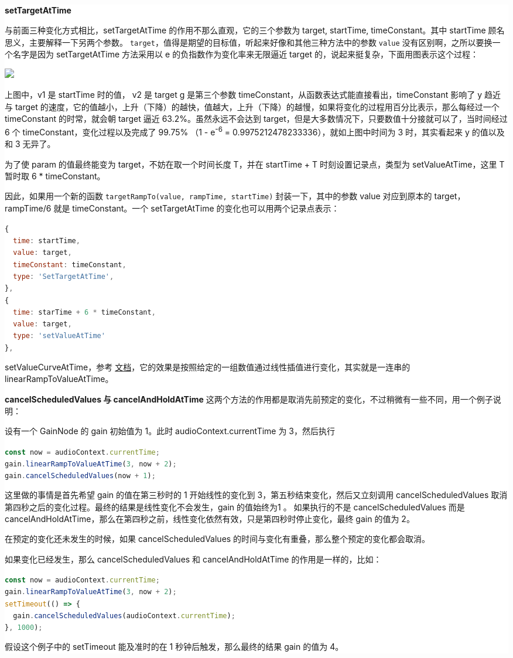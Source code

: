 <b>setTargetAtTime</b>

与前面三种变化方式相比，setTargetAtTime 的作用不那么直观，它的三个参数为 target, startTime, timeConstant。其中 startTime 顾名思义，主要解释一下另两个参数。
`target`，值得是期望的目标值，听起来好像和其他三种方法中的参数 `value` 没有区别啊，之所以要换一个名字是因为 setTargetAtTime 方法采用以 e 的负指数作为变化率来无限逼近 target 的，说起来挺复杂，下面用图表示这个过程：


<image src="./assets/setTargetAtTime.png" width="635px" align=center/>

上图中，v1 是 startTime 时的值， v2 是 target g 是第三个参数 timeConstant，从函数表达式能直接看出，timeConstant 影响了 y 趋近与 target 的速度，它的值越小，上升（下降）的越快，值越大，上升（下降）的越慢，如果将变化的过程用百分比表示，那么每经过一个 timeConstant 的时常，就会朝 target 逼近 63.2%。虽然永远不会达到 target，但是大多数情况下，只要数值十分接就可以了，当时间经过 6 个 timeConstant，变化过程以及完成了 99.75% （1 - e<sup>-6</sup> = 0.9975212478233336），就如上图中时间为 3 时，其实看起来 y 的值以及和 3 无异了。

为了使 param 的值最终能变为 target，不妨在取一个时间长度 T，并在 startTime + T 时刻设置记录点，类型为 setValueAtTime，这里 T 暂时取 6 * timeConstant。

因此，如果用一个新的函数 `targetRampTo(value, rampTime, startTime)` 封装一下，其中的参数 value 对应到原本的 target，rampTime/6 就是 timeConstant。一个 setTargetAtTime 的变化也可以用两个记录点表示：
```js
{
  time: startTime,
  value: target,
  timeConstant: timeConstant,
  type: 'SetTargetAtTime',
},
{
  time: starTime + 6 * timeConstant,
  value: target,
  type: 'setValueAtTime'
},
```

setValueCurveAtTime，参考 [文档](https://developer.mozilla.org/en-US/docs/Web/API/AudioParam/setValueCurveAtTime)，它的效果是按照给定的一组数值通过线性插值进行变化，其实就是一连串的 linearRampToValueAtTime。


<b>cancelScheduledValues 与 cancelAndHoldAtTime</b>
这两个方法的作用都是取消先前预定的变化，不过稍微有一些不同，用一个例子说明：

设有一个 GainNode 的 gain 初始值为 1。此时 audioContext.currentTime 为 3，然后执行 
```js
const now = audioContext.currentTime;
gain.linearRampToValueAtTime(3, now + 2);
gain.cancelScheduledValues(now + 1);
```
这里做的事情是首先希望 gain 的值在第三秒时的 1 开始线性的变化到 3，第五秒结束变化，然后又立刻调用 cancelScheduledValues 取消 第四秒之后的变化过程。最终的结果是线性变化不会发生，gain 的值始终为1 。
如果执行的不是 cancelScheduledValues 而是 cancelAndHoldAtTime，那么在第四秒之前，线性变化依然有效，只是第四秒时停止变化，最终 gain 的值为 2。

在预定的变化还未发生的时候，如果 cancelScheduledValues 的时间与变化有重叠，那么整个预定的变化都会取消。

如果变化已经发生，那么 cancelScheduledValues 和 cancelAndHoldAtTime 的作用是一样的，比如：
```js
const now = audioContext.currentTime;
gain.linearRampToValueAtTime(3, now + 2);
setTimeout(() => {
  gain.cancelScheduledValues(audioContext.currentTime);
}, 1000);
```
假设这个例子中的 setTimeout 能及准时的在 1 秒钟后触发，那么最终的结果 gain 的值为 4。
